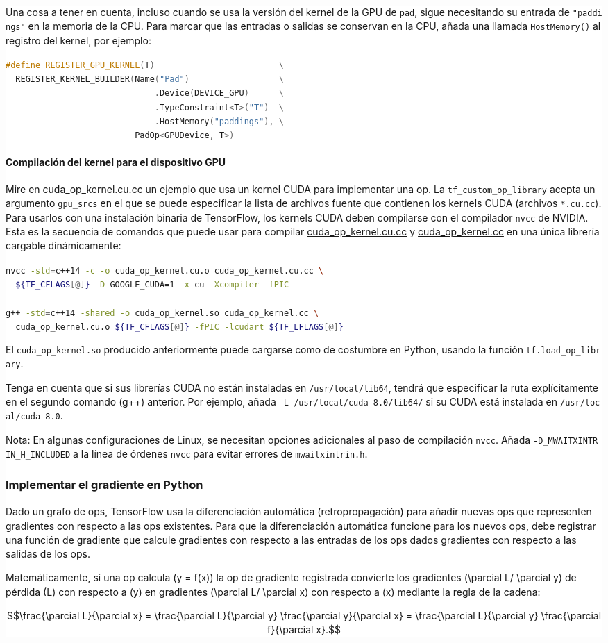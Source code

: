 Una cosa a tener en cuenta, incluso cuando se usa la versión del kernel de la GPU de `pad`, sigue necesitando su entrada de `"paddings"` en la memoria de la CPU. Para marcar que las entradas o salidas se conservan en la CPU, añada una llamada `HostMemory()` al registro del kernel, por ejemplo:

```c++
#define REGISTER_GPU_KERNEL(T)                         \
  REGISTER_KERNEL_BUILDER(Name("Pad")                  \
                              .Device(DEVICE_GPU)      \
                              .TypeConstraint<T>("T")  \
                              .HostMemory("paddings"), \
                          PadOp<GPUDevice, T>)
```

#### Compilación del kernel para el dispositivo GPU

Mire en [cuda_op_kernel.cu.cc](https://www.tensorflow.org/code/tensorflow/examples/adding_an_op/cuda_op_kernel.cu.cc) un ejemplo que usa un kernel CUDA para implementar una op. La `tf_custom_op_library` acepta un argumento `gpu_srcs` en el que se puede especificar la lista de archivos fuente que contienen los kernels CUDA (archivos `*.cu.cc`). Para usarlos con una instalación binaria de TensorFlow, los kernels CUDA deben compilarse con el compilador `nvcc` de NVIDIA. Esta es la secuencia de comandos que puede usar para compilar [cuda_op_kernel.cu.cc](https://www.tensorflow.org/code/tensorflow/examples/adding_an_op/cuda_op_kernel.cu.cc) y [cuda_op_kernel.cc](https://www.tensorflow.org/code/tensorflow/examples/adding_an_op/cuda_op_kernel.cc) en una única librería cargable dinámicamente:

```bash
nvcc -std=c++14 -c -o cuda_op_kernel.cu.o cuda_op_kernel.cu.cc \
  ${TF_CFLAGS[@]} -D GOOGLE_CUDA=1 -x cu -Xcompiler -fPIC

g++ -std=c++14 -shared -o cuda_op_kernel.so cuda_op_kernel.cc \
  cuda_op_kernel.cu.o ${TF_CFLAGS[@]} -fPIC -lcudart ${TF_LFLAGS[@]}
```

El `cuda_op_kernel.so` producido anteriormente puede cargarse como de costumbre en Python, usando la función `tf.load_op_library`.

Tenga en cuenta que si sus librerías CUDA no están instaladas en `/usr/local/lib64`, tendrá que especificar la ruta explícitamente en el segundo comando (g++) anterior. Por ejemplo, añada `-L /usr/local/cuda-8.0/lib64/` si su CUDA está instalada en `/usr/local/cuda-8.0`.

Nota: En algunas configuraciones de Linux, se necesitan opciones adicionales al paso de compilación `nvcc`. Añada `-D_MWAITXINTRIN_H_INCLUDED` a la línea de órdenes `nvcc` para evitar errores de `mwaitxintrin.h`.

### Implementar el gradiente en Python

Dado un grafo de ops, TensorFlow usa la diferenciación automática (retropropagación) para añadir nuevas ops que representen gradientes con respecto a las ops existentes. Para que la diferenciación automática funcione para los nuevos ops, debe registrar una función de gradiente que calcule gradientes con respecto a las entradas de los ops dados gradientes con respecto a las salidas de los ops.

Matemáticamente, si una op calcula \(y = f(x)\) la op de gradiente registrada convierte los gradientes \(\parcial L/ \parcial y\) de pérdida \(L\) con respecto a \(y\) en gradientes \(\parcial L/ \parcial x\) con respecto a \(x\) mediante la regla de la cadena:

$$\frac{\parcial L}{\parcial x} = \frac{\parcial L}{\parcial y} \frac{\parcial y}{\parcial x} = \frac{\parcial L}{\parcial y} \frac{\parcial f}{\parcial x}.$$
